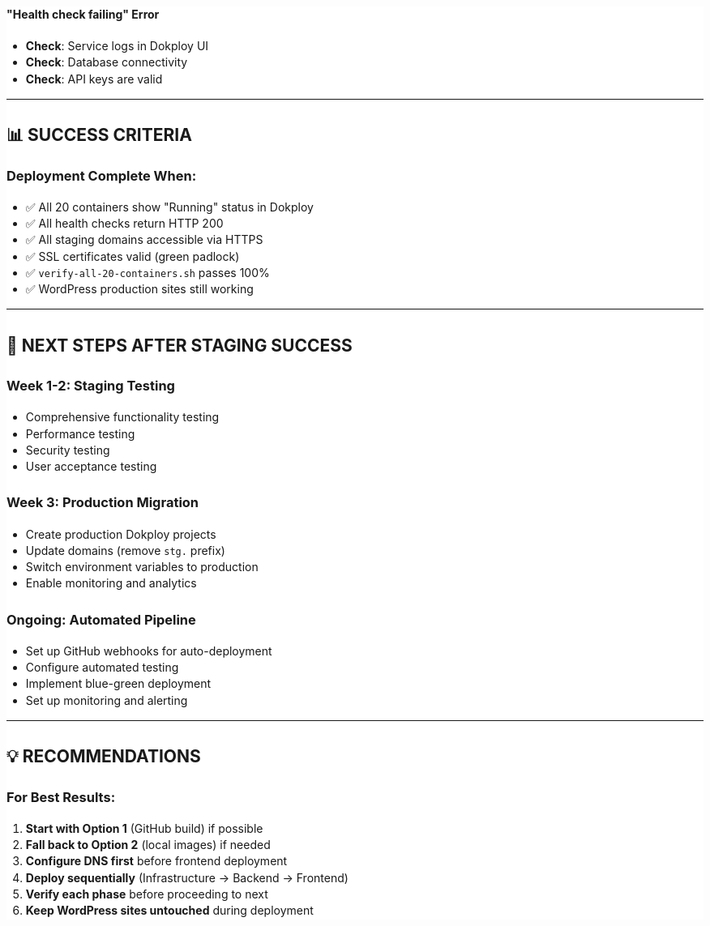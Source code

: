 #### **"Health check failing" Error**
- **Check**: Service logs in Dokploy UI
- **Check**: Database connectivity
- **Check**: API keys are valid

---

## 📊 SUCCESS CRITERIA

### **Deployment Complete When:**
- ✅ All 20 containers show "Running" status in Dokploy
- ✅ All health checks return HTTP 200
- ✅ All staging domains accessible via HTTPS
- ✅ SSL certificates valid (green padlock)
- ✅ `verify-all-20-containers.sh` passes 100%
- ✅ WordPress production sites still working

---

## 🎯 NEXT STEPS AFTER STAGING SUCCESS

### **Week 1-2: Staging Testing**
- Comprehensive functionality testing
- Performance testing
- Security testing
- User acceptance testing

### **Week 3: Production Migration**
- Create production Dokploy projects
- Update domains (remove `stg.` prefix)
- Switch environment variables to production
- Enable monitoring and analytics

### **Ongoing: Automated Pipeline**
- Set up GitHub webhooks for auto-deployment
- Configure automated testing
- Implement blue-green deployment
- Set up monitoring and alerting

---

## 💡 RECOMMENDATIONS

### **For Best Results:**
1. **Start with Option 1** (GitHub build) if possible
2. **Fall back to Option 2** (local images) if needed
3. **Configure DNS first** before frontend deployment
4. **Deploy sequentially** (Infrastructure → Backend → Frontend)
5. **Verify each phase** before proceeding to next
6. **Keep WordPress sites untouched** during deployment
